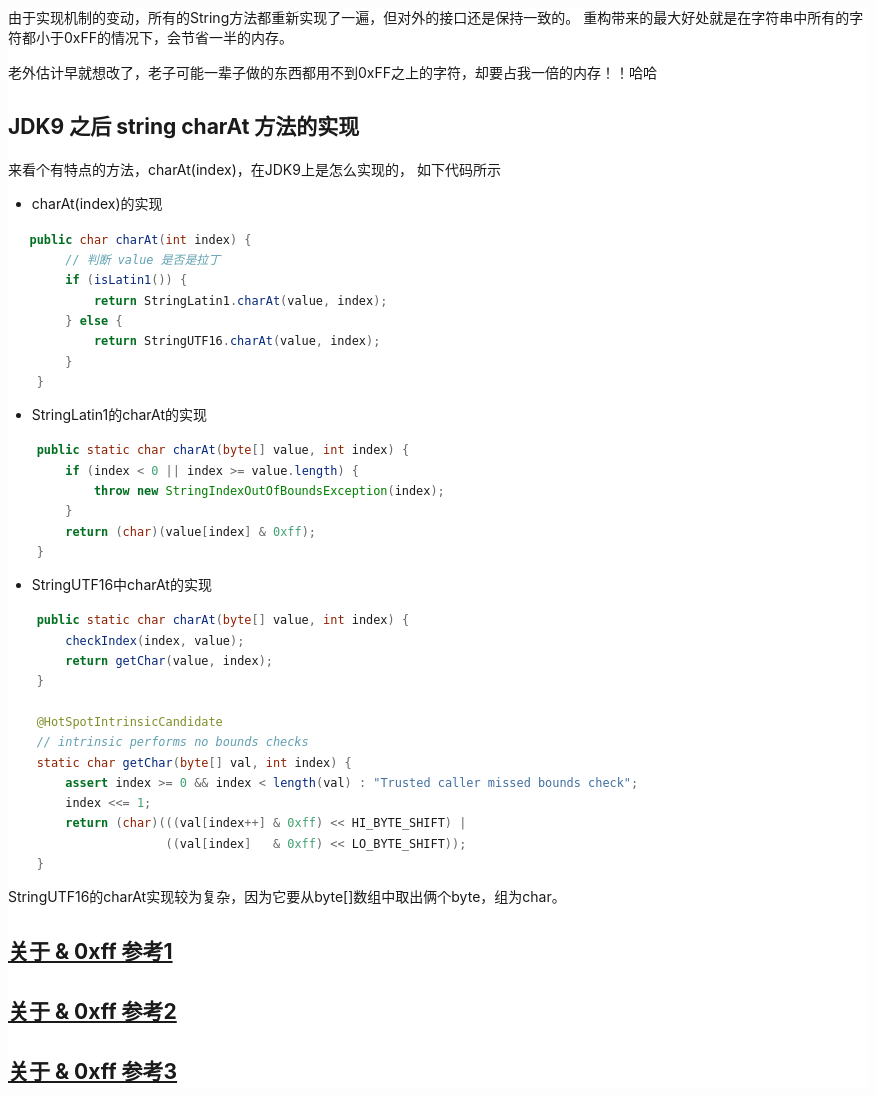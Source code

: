 由于实现机制的变动，所有的String方法都重新实现了一遍，但对外的接口还是保持一致的。
重构带来的最大好处就是在字符串中所有的字符都小于0xFF的情况下，会节省一半的内存。

老外估计早就想改了，老子可能一辈子做的东西都用不到0xFF之上的字符，却要占我一倍的内存！！哈哈

## JDK9 之后 string charAt 方法的实现

来看个有特点的方法，charAt(index)，在JDK9上是怎么实现的，
如下代码所示

 - charAt(index)的实现

```java
   public char charAt(int index) {
        // 判断 value 是否是拉丁
        if (isLatin1()) {
            return StringLatin1.charAt(value, index);
        } else {
            return StringUTF16.charAt(value, index);
        }
    }
```

- StringLatin1的charAt的实现

```java
    public static char charAt(byte[] value, int index) {
        if (index < 0 || index >= value.length) {
            throw new StringIndexOutOfBoundsException(index);
        }
        return (char)(value[index] & 0xff);
    }    
```

- StringUTF16中charAt的实现

```java
    public static char charAt(byte[] value, int index) {
        checkIndex(index, value);
        return getChar(value, index);
    }
    
    @HotSpotIntrinsicCandidate
    // intrinsic performs no bounds checks
    static char getChar(byte[] val, int index) {
        assert index >= 0 && index < length(val) : "Trusted caller missed bounds check";
        index <<= 1;
        return (char)(((val[index++] & 0xff) << HI_BYTE_SHIFT) |
                      ((val[index]   & 0xff) << LO_BYTE_SHIFT));
    }
```
StringUTF16的charAt实现较为复杂，因为它要从byte[]数组中取出俩个byte，组为char。



## [关于 & 0xff 参考1](../../../basic/0xff什么意思？.md)
## [关于 & 0xff 参考2](../../../basic/java一些加密算法中为什么要将每个字节都&0xff?.md)
## [关于 & 0xff 参考3](../../../basic/java字节&0xFF什么意思，<=0xF又是什么意思.md)



